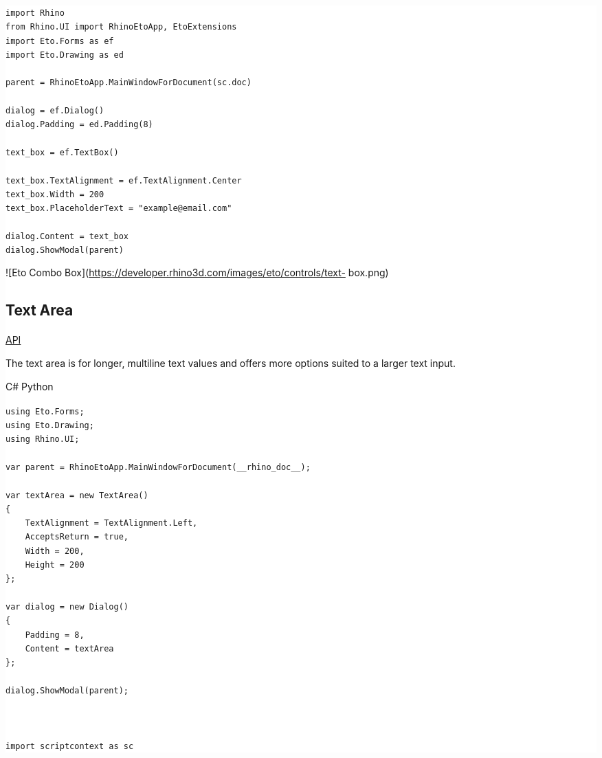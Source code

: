     import Rhino
    from Rhino.UI import RhinoEtoApp, EtoExtensions
    import Eto.Forms as ef
    import Eto.Drawing as ed
    
    parent = RhinoEtoApp.MainWindowForDocument(sc.doc)
    
    dialog = ef.Dialog()
    dialog.Padding = ed.Padding(8)
    
    text_box = ef.TextBox()
    
    text_box.TextAlignment = ef.TextAlignment.Center
    text_box.Width = 200
    text_box.PlaceholderText = "example@email.com"
    
    dialog.Content = text_box
    dialog.ShowModal(parent)
    

![Eto Combo Box](https://developer.rhino3d.com/images/eto/controls/text-
box.png)

## Text Area
[API](http://pages.picoe.ca/docs/api/html/T_Eto_Forms_TextArea.htm)

The text area is for longer, multiline text values and offers more options
suited to a larger text input.

C# Python

    
    
    using Eto.Forms;
    using Eto.Drawing;
    using Rhino.UI;
    
    var parent = RhinoEtoApp.MainWindowForDocument(__rhino_doc__);
    
    var textArea = new TextArea()
    {
        TextAlignment = TextAlignment.Left,
        AcceptsReturn = true,
        Width = 200,
        Height = 200
    };
    
    var dialog = new Dialog()
    {
        Padding = 8,
        Content = textArea
    };
    
    dialog.ShowModal(parent);
    
    
    
    import scriptcontext as sc
    